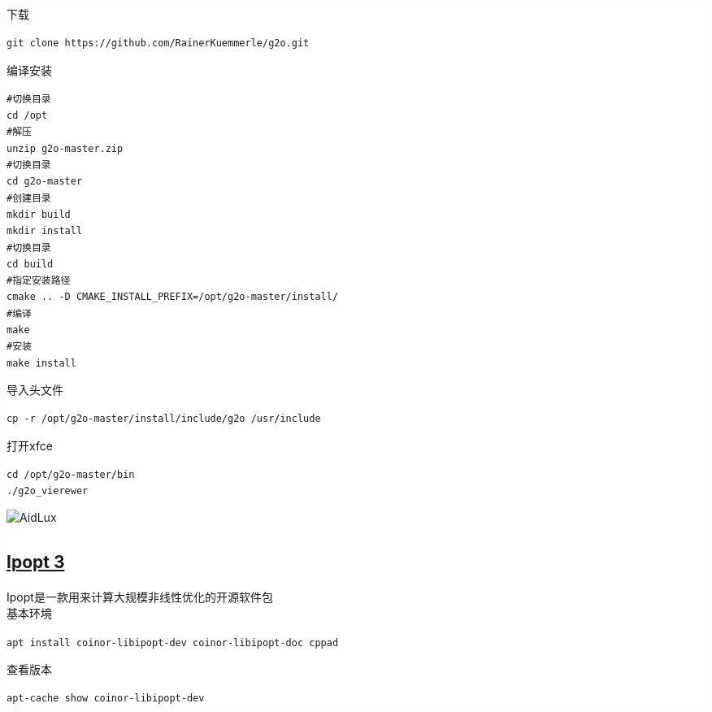 下载

```
git clone https://github.com/RainerKuemmerle/g2o.git
```

编译安装

```
#切换目录
cd /opt
#解压
unzip g2o-master.zip
#切换目录
cd g2o-master
#创建目录
mkdir build
mkdir install
#切换目录
cd build
#指定安装路径
cmake .. -D CMAKE_INSTALL_PREFIX=/opt/g2o-master/install/
#编译
make
#安装
make install
```

导入头文件

```
cp -r /opt/g2o-master/install/include/g2o /usr/include
```

打开xfce

```
cd /opt/g2o-master/bin
./g2o_vierewer
```

![AidLux](https://docs.aidlux.com/static/g2o.png)

## [Ipopt 3](https://docs.aidlux.com/#/configuration?id=ipopt-3)

Ipopt是一款用来计算大规模非线性优化的开源软件包  
基本环境

```
apt install coinor-libipopt-dev coinor-libipopt-doc cppad
```

查看版本

```
apt-cache show coinor-libipopt-dev
```
